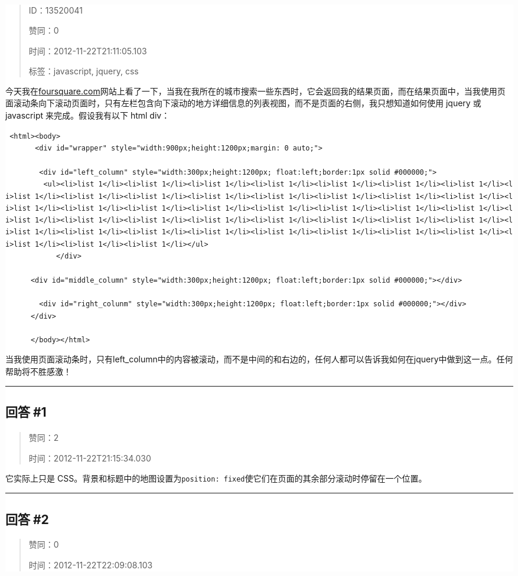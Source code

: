 > ID：13520041
> 
> 赞同：0
> 
> 时间：2012-11-22T21:11:05.103
> 
> 标签：javascript, jquery, css

今天我在[foursquare.com](http://foursquare.com)网站上看了一下，当我在我所在的城市搜索一些东西时，它会返回我的结果页面，而在结果页面中，当我使用页面滚动条向下滚动页面时，只有左栏包含向下滚动的地方详细信息的列表视图，而不是页面的右侧，我只想知道如何使用 jquery 或 javascript 来完成。假设我有以下 html div：

```
 <html><body>
       <div id="wrapper" style="width:900px;height:1200px;margin: 0 auto;">

        <div id="left_column" style="width:300px;height:1200px; float:left;border:1px solid #000000;">
         <ul><li>list 1</li><li>list 1</li><li>list 1</li><li>list 1</li><li>list 1</li><li>list 1</li><li>list 1</li><li>list 1</li><li>list 1</li><li>list 1</li><li>list 1</li><li>list 1</li><li>list 1</li><li>list 1</li><li>list 1</li><li>list 1</li><li>list 1</li><li>list 1</li><li>list 1</li><li>list 1</li><li>list 1</li><li>list 1</li><li>list 1</li><li>list 1</li><li>list 1</li><li>list 1</li><li>list 1</li><li>list 1</li><li>list 1</li><li>list 1</li><li>list 1</li><li>list 1</li><li>list 1</li><li>list 1</li><li>list 1</li><li>list 1</li><li>list 1</li><li>list 1</li><li>list 1</li><li>list 1</li><li>list 1</li><li>list 1</li></ul>
            </div>

      <div id="middle_column" style="width:300px;height:1200px; float:left;border:1px solid #000000;"></div>

        <div id="right_colunm" style="width:300px;height:1200px; float:left;border:1px solid #000000;"></div>
      </div>

      </body></html> 
```

当我使用页面滚动条时，只有left_column中的内容被滚动，而不是中间的和右边的，任何人都可以告诉我如何在jquery中做到这一点。任何帮助将不胜感激！

* * *

## 回答 #1

> 赞同：2
> 
> 时间：2012-11-22T21:15:34.030

它实际上只是 CSS。背景和标题中的地图设置为`position: fixed`使它们在页面的其余部分滚动时停留在一个位置。

* * *

## 回答 #2

> 赞同：0
> 
> 时间：2012-11-22T22:09:08.103
